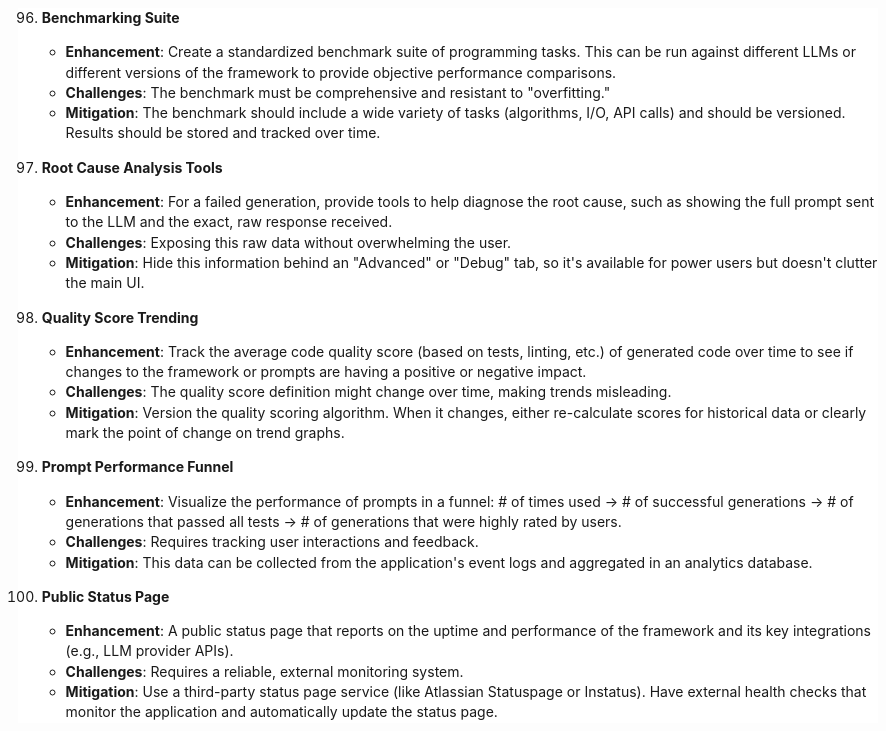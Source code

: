 96. **Benchmarking Suite**
    *   **Enhancement**: Create a standardized benchmark suite of programming tasks. This can be run against different LLMs or different versions of the framework to provide objective performance comparisons.
    *   **Challenges**: The benchmark must be comprehensive and resistant to "overfitting."
    *   **Mitigation**: The benchmark should include a wide variety of tasks (algorithms, I/O, API calls) and should be versioned. Results should be stored and tracked over time.

97. **Root Cause Analysis Tools**
    *   **Enhancement**: For a failed generation, provide tools to help diagnose the root cause, such as showing the full prompt sent to the LLM and the exact, raw response received.
    *   **Challenges**: Exposing this raw data without overwhelming the user.
    *   **Mitigation**: Hide this information behind an "Advanced" or "Debug" tab, so it's available for power users but doesn't clutter the main UI.

98. **Quality Score Trending**
    *   **Enhancement**: Track the average code quality score (based on tests, linting, etc.) of generated code over time to see if changes to the framework or prompts are having a positive or negative impact.
    *   **Challenges**: The quality score definition might change over time, making trends misleading.
    *   **Mitigation**: Version the quality scoring algorithm. When it changes, either re-calculate scores for historical data or clearly mark the point of change on trend graphs.

99. **Prompt Performance Funnel**
    *   **Enhancement**: Visualize the performance of prompts in a funnel: # of times used -> # of successful generations -> # of generations that passed all tests -> # of generations that were highly rated by users.
    *   **Challenges**: Requires tracking user interactions and feedback.
    *   **Mitigation**: This data can be collected from the application's event logs and aggregated in an analytics database.

100. **Public Status Page**
     *   **Enhancement**: A public status page that reports on the uptime and performance of the framework and its key integrations (e.g., LLM provider APIs).
     *   **Challenges**: Requires a reliable, external monitoring system.
     *   **Mitigation**: Use a third-party status page service (like Atlassian Statuspage or Instatus). Have external health checks that monitor the application and automatically update the status page.

